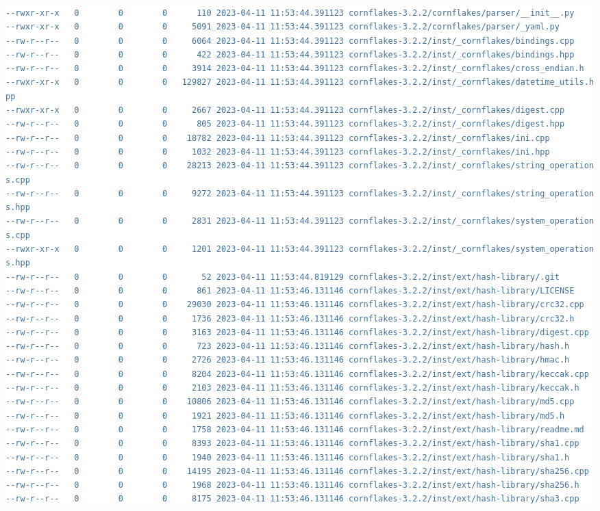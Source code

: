 ```diff
--rwxr-xr-x   0        0        0      110 2023-04-11 11:53:44.391123 cornflakes-3.2.2/cornflakes/parser/__init__.py
--rwxr-xr-x   0        0        0     5091 2023-04-11 11:53:44.391123 cornflakes-3.2.2/cornflakes/parser/_yaml.py
--rw-r--r--   0        0        0     6064 2023-04-11 11:53:44.391123 cornflakes-3.2.2/inst/_cornflakes/bindings.cpp
--rw-r--r--   0        0        0      422 2023-04-11 11:53:44.391123 cornflakes-3.2.2/inst/_cornflakes/bindings.hpp
--rw-r--r--   0        0        0     3914 2023-04-11 11:53:44.391123 cornflakes-3.2.2/inst/_cornflakes/cross_endian.h
--rwxr-xr-x   0        0        0   129827 2023-04-11 11:53:44.391123 cornflakes-3.2.2/inst/_cornflakes/datetime_utils.hpp
--rwxr-xr-x   0        0        0     2667 2023-04-11 11:53:44.391123 cornflakes-3.2.2/inst/_cornflakes/digest.cpp
--rw-r--r--   0        0        0      805 2023-04-11 11:53:44.391123 cornflakes-3.2.2/inst/_cornflakes/digest.hpp
--rw-r--r--   0        0        0    18782 2023-04-11 11:53:44.391123 cornflakes-3.2.2/inst/_cornflakes/ini.cpp
--rw-r--r--   0        0        0     1032 2023-04-11 11:53:44.391123 cornflakes-3.2.2/inst/_cornflakes/ini.hpp
--rw-r--r--   0        0        0    28213 2023-04-11 11:53:44.391123 cornflakes-3.2.2/inst/_cornflakes/string_operations.cpp
--rw-r--r--   0        0        0     9272 2023-04-11 11:53:44.391123 cornflakes-3.2.2/inst/_cornflakes/string_operations.hpp
--rw-r--r--   0        0        0     2831 2023-04-11 11:53:44.391123 cornflakes-3.2.2/inst/_cornflakes/system_operations.cpp
--rwxr-xr-x   0        0        0     1201 2023-04-11 11:53:44.391123 cornflakes-3.2.2/inst/_cornflakes/system_operations.hpp
--rw-r--r--   0        0        0       52 2023-04-11 11:53:44.819129 cornflakes-3.2.2/inst/ext/hash-library/.git
--rw-r--r--   0        0        0      861 2023-04-11 11:53:46.131146 cornflakes-3.2.2/inst/ext/hash-library/LICENSE
--rw-r--r--   0        0        0    29030 2023-04-11 11:53:46.131146 cornflakes-3.2.2/inst/ext/hash-library/crc32.cpp
--rw-r--r--   0        0        0     1736 2023-04-11 11:53:46.131146 cornflakes-3.2.2/inst/ext/hash-library/crc32.h
--rw-r--r--   0        0        0     3163 2023-04-11 11:53:46.131146 cornflakes-3.2.2/inst/ext/hash-library/digest.cpp
--rw-r--r--   0        0        0      723 2023-04-11 11:53:46.131146 cornflakes-3.2.2/inst/ext/hash-library/hash.h
--rw-r--r--   0        0        0     2726 2023-04-11 11:53:46.131146 cornflakes-3.2.2/inst/ext/hash-library/hmac.h
--rw-r--r--   0        0        0     8204 2023-04-11 11:53:46.131146 cornflakes-3.2.2/inst/ext/hash-library/keccak.cpp
--rw-r--r--   0        0        0     2103 2023-04-11 11:53:46.131146 cornflakes-3.2.2/inst/ext/hash-library/keccak.h
--rw-r--r--   0        0        0    10806 2023-04-11 11:53:46.131146 cornflakes-3.2.2/inst/ext/hash-library/md5.cpp
--rw-r--r--   0        0        0     1921 2023-04-11 11:53:46.131146 cornflakes-3.2.2/inst/ext/hash-library/md5.h
--rw-r--r--   0        0        0     1758 2023-04-11 11:53:46.131146 cornflakes-3.2.2/inst/ext/hash-library/readme.md
--rw-r--r--   0        0        0     8393 2023-04-11 11:53:46.131146 cornflakes-3.2.2/inst/ext/hash-library/sha1.cpp
--rw-r--r--   0        0        0     1940 2023-04-11 11:53:46.131146 cornflakes-3.2.2/inst/ext/hash-library/sha1.h
--rw-r--r--   0        0        0    14195 2023-04-11 11:53:46.131146 cornflakes-3.2.2/inst/ext/hash-library/sha256.cpp
--rw-r--r--   0        0        0     1968 2023-04-11 11:53:46.131146 cornflakes-3.2.2/inst/ext/hash-library/sha256.h
--rw-r--r--   0        0        0     8175 2023-04-11 11:53:46.131146 cornflakes-3.2.2/inst/ext/hash-library/sha3.cpp
```